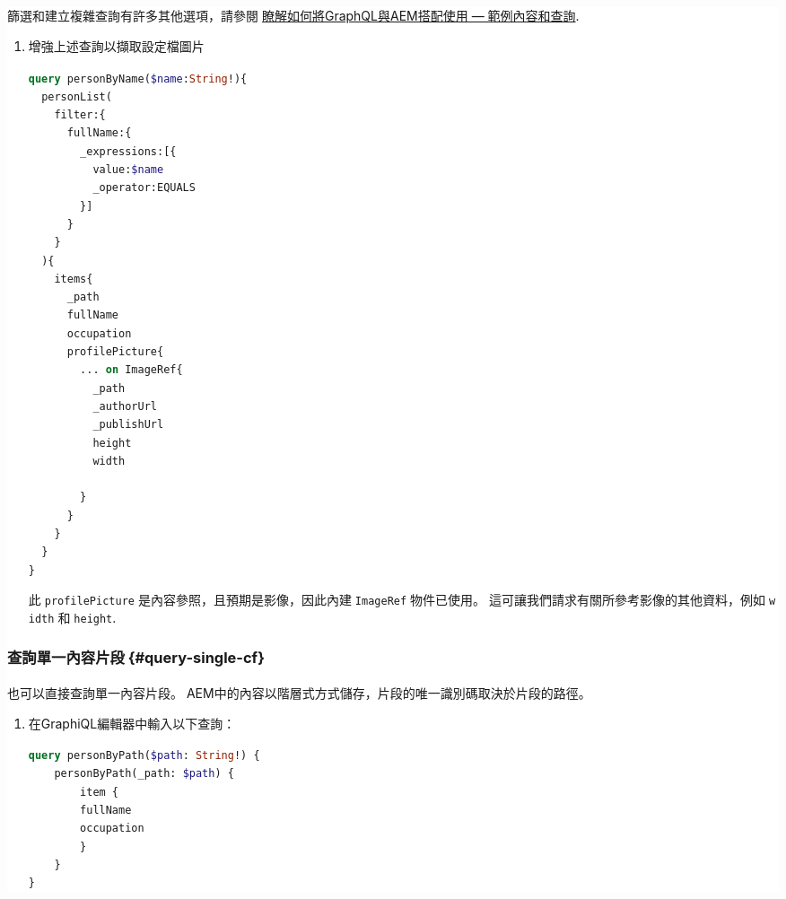    篩選和建立複雜查詢有許多其他選項，請參閱 [瞭解如何將GraphQL與AEM搭配使用 — 範例內容和查詢](https://experienceleague.adobe.com/docs/experience-manager-cloud-service/content/headless/graphql-api/sample-queries.html).

1. 增強上述查詢以擷取設定檔圖片

   ```graphql
   query personByName($name:String!){
     personList(
       filter:{
         fullName:{
           _expressions:[{
             value:$name
             _operator:EQUALS
           }]
         }
       }
     ){
       items{  
         _path
         fullName
         occupation
         profilePicture{
           ... on ImageRef{
             _path
             _authorUrl
             _publishUrl
             height
             width
   
           }
         }
       }
     }
   } 
   ```

   此 `profilePicture` 是內容參照，且預期是影像，因此內建 `ImageRef` 物件已使用。 這可讓我們請求有關所參考影像的其他資料，例如 `width` 和 `height`.

### 查詢單一內容片段 {#query-single-cf}

也可以直接查詢單一內容片段。 AEM中的內容以階層式方式儲存，片段的唯一識別碼取決於片段的路徑。

1. 在GraphiQL編輯器中輸入以下查詢：

   ```graphql
   query personByPath($path: String!) {
       personByPath(_path: $path) {
           item {
           fullName
           occupation
           }
       }
   }
   ```
